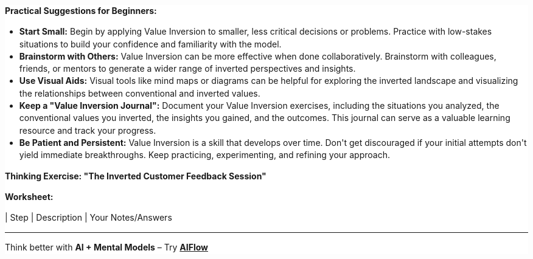 **Practical Suggestions for Beginners:**

*   **Start Small:** Begin by applying Value Inversion to smaller, less critical decisions or problems. Practice with low-stakes situations to build your confidence and familiarity with the model.
*   **Brainstorm with Others:**  Value Inversion can be more effective when done collaboratively. Brainstorm with colleagues, friends, or mentors to generate a wider range of inverted perspectives and insights.
*   **Use Visual Aids:**  Visual tools like mind maps or diagrams can be helpful for exploring the inverted landscape and visualizing the relationships between conventional and inverted values.
*   **Keep a "Value Inversion Journal":**  Document your Value Inversion exercises, including the situations you analyzed, the conventional values you inverted, the insights you gained, and the outcomes.  This journal can serve as a valuable learning resource and track your progress.
*   **Be Patient and Persistent:**  Value Inversion is a skill that develops over time. Don't get discouraged if your initial attempts don't yield immediate breakthroughs.  Keep practicing, experimenting, and refining your approach.

**Thinking Exercise:  "The Inverted Customer Feedback Session"**

**Worksheet:**

| Step                                  | Description                                                                                                                                                                                                                                                              | Your Notes/Answers

---

Think better with **AI + Mental Models** – Try **[AIFlow](/index)**